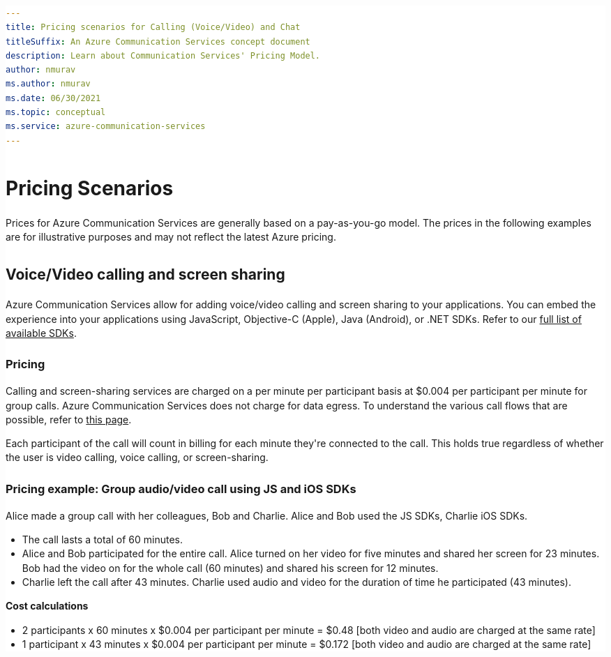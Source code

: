 ```yaml
---
title: Pricing scenarios for Calling (Voice/Video) and Chat
titleSuffix: An Azure Communication Services concept document
description: Learn about Communication Services' Pricing Model.
author: nmurav
ms.author: nmurav
ms.date: 06/30/2021
ms.topic: conceptual
ms.service: azure-communication-services
---
```

# Pricing Scenarios

Prices for Azure Communication Services are generally based on a pay-as-you-go model. The prices in the following examples are for illustrative purposes and may not reflect the latest Azure pricing.

## Voice/Video calling and screen sharing

Azure Communication Services allow for adding voice/video calling and screen sharing to your applications. You can embed the experience into your applications using JavaScript, Objective-C (Apple), Java (Android), or .NET SDKs. Refer to our [full list of available SDKs](./sdk-options.md).

### Pricing

Calling and screen-sharing services are charged on a per minute per participant basis at $0.004 per participant per minute for group calls. Azure Communication Services does not charge for data egress. To understand the various call flows that are possible, refer to [this page](./call-flows.md).

Each participant of the call will count in billing for each minute they're connected to the call. This holds true regardless of whether the user is video calling, voice calling, or screen-sharing.

### Pricing example: Group audio/video call using JS and iOS SDKs

Alice made a group call with her colleagues, Bob and Charlie. Alice and Bob used the JS SDKs, Charlie iOS SDKs.

- The call lasts a total of 60 minutes.
- Alice and Bob participated for the entire call. Alice turned on her video for five minutes and shared her screen for 23 minutes. Bob had the video on for the whole call (60 minutes) and shared his screen for 12 minutes.
- Charlie left the call after 43 minutes. Charlie used audio and video for the duration of time he participated (43 minutes).

**Cost calculations**

- 2 participants x 60 minutes x $0.004 per participant per minute = $0.48 [both video and audio are charged at the same rate]
- 1 participant x 43 minutes x $0.004 per participant per minute = $0.172  [both video and audio are charged at the same rate]
